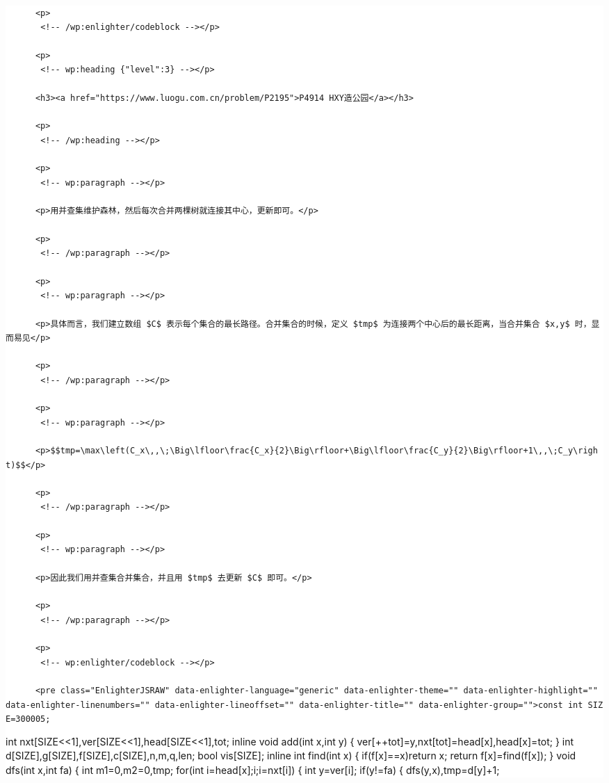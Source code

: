          <p>
           <!-- /wp:enlighter/codeblock --></p>

          <p>
           <!-- wp:heading {"level":3} --></p>

          <h3><a href="https://www.luogu.com.cn/problem/P2195">P4914 HXY造公园</a></h3>

          <p>
           <!-- /wp:heading --></p>

          <p>
           <!-- wp:paragraph --></p>

          <p>用并查集维护森林，然后每次合并两棵树就连接其中心，更新即可。</p>

          <p>
           <!-- /wp:paragraph --></p>

          <p>
           <!-- wp:paragraph --></p>

          <p>具体而言，我们建立数组 $C$ 表示每个集合的最长路径。合并集合的时候，定义 $tmp$ 为连接两个中心后的最长距离，当合并集合 $x,y$ 时，显而易见</p>

          <p>
           <!-- /wp:paragraph --></p>

          <p>
           <!-- wp:paragraph --></p>

          <p>$$tmp=\max\left(C_x\,,\;\Big\lfloor\frac{C_x}{2}\Big\rfloor+\Big\lfloor\frac{C_y}{2}\Big\rfloor+1\,,\;C_y\right)$$</p>

          <p>
           <!-- /wp:paragraph --></p>

          <p>
           <!-- wp:paragraph --></p>

          <p>因此我们用并查集合并集合，并且用 $tmp$ 去更新 $C$ 即可。</p>

          <p>
           <!-- /wp:paragraph --></p>

          <p>
           <!-- wp:enlighter/codeblock --></p>

          <pre class="EnlighterJSRAW" data-enlighter-language="generic" data-enlighter-theme="" data-enlighter-highlight="" data-enlighter-linenumbers="" data-enlighter-lineoffset="" data-enlighter-title="" data-enlighter-group="">const int SIZE=300005;
int nxt[SIZE&lt;&lt;1],ver[SIZE&lt;&lt;1],head[SIZE&lt;&lt;1],tot;
inline void add(int x,int y)
{
    ver[++tot]=y,nxt[tot]=head[x],head[x]=tot;
}
int d[SIZE],g[SIZE],f[SIZE],c[SIZE],n,m,q,len;
bool vis[SIZE];
inline int find(int x)
{
    if(f[x]==x)return x;
    return f[x]=find(f[x]);
}
void dfs(int x,int fa)
{
    int m1=0,m2=0,tmp;
    for(int i=head[x];i;i=nxt[i])
    {
        int y=ver[i];
        if(y!=fa)
        {
            dfs(y,x),tmp=d[y]+1;